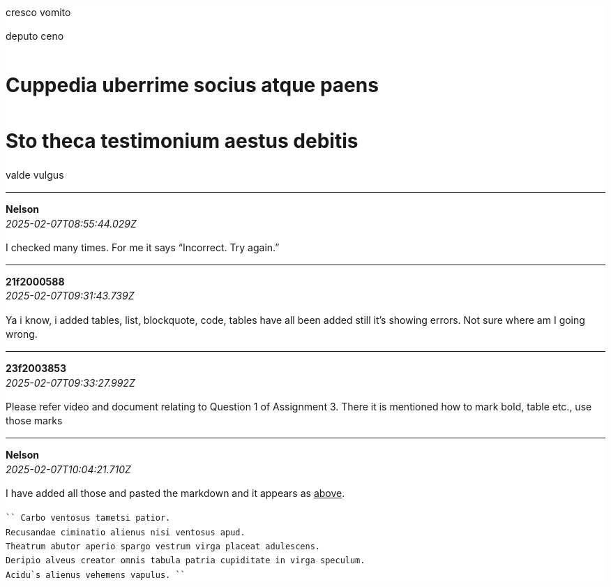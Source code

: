 

cresco vomito

deputo ceno

# Cuppedia uberrime socius atque paens

# Sto theca testimonium aestus debitis

valde vulgus




---
**Nelson**  
*2025-02-07T08:55:44.029Z*


I checked many times. For me it says “Incorrect. Try again.”




---
**21f2000588**  
*2025-02-07T09:31:43.739Z*


Ya i know, i added tables, list, blockquote, code, tables have all been added still it’s showing errors. Not sure where am I going wrong.




---
**23f2003853**  
*2025-02-07T09:33:27.992Z*


Please refer video and document relating to Question 1 of Assignment 3. There it is mentioned how to mark bold, table etc., use those marks




---
**Nelson**  
*2025-02-07T10:04:21.710Z*


I have added all those and pasted the markdown and it appears as [above](https://discourse.onlinedegree.iitm.ac.in/t/ga4-data-sourcing-discussion-thread-tds-jan-2025/165959/111).
    
    
    `` Carbo ventosus tametsi patior.
    Recusandae ciminatio alienus nisi ventosus apud.
    Theatrum abutor aperio spargo vestrum virga placeat adulescens.
    Deripio alveus creator omnis tabula patria cupiditate in virga speculum.
    Acidu`s alienus vehemens vapulus. ``
    